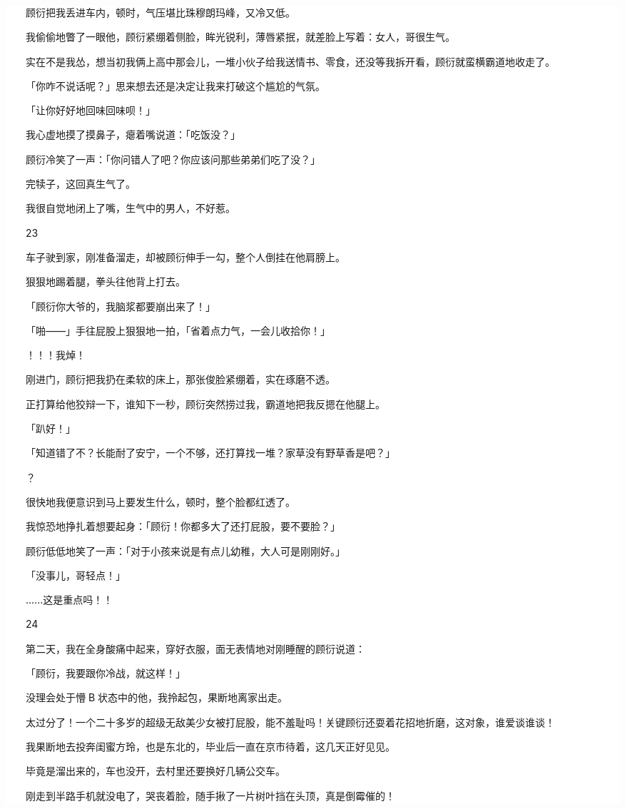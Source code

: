 &emsp;&emsp;顾衍把我丢进车内，顿时，气压堪比珠穆朗玛峰，又冷又低。  
  
&emsp;&emsp;我偷偷地瞥了一眼他，顾衍紧绷着侧脸，眸光锐利，薄唇紧抿，就差脸上写着：女人，哥很生气。  
  
&emsp;&emsp;实在不是我怂，想当初我俩上高中那会儿，一堆小伙子给我送情书、零食，还没等我拆开看，顾衍就蛮横霸道地收走了。  
  
&emsp;&emsp;「你咋不说话呢？」思来想去还是决定让我来打破这个尴尬的气氛。  
  
&emsp;&emsp;「让你好好地回味回味呗！」  
  
&emsp;&emsp;我心虚地摸了摸鼻子，瘪着嘴说道：「吃饭没？」  
  
&emsp;&emsp;顾衍冷笑了一声：「你问错人了吧？你应该问那些弟弟们吃了没？」  
  
&emsp;&emsp;完犊子，这回真生气了。  
  
&emsp;&emsp;我很自觉地闭上了嘴，生气中的男人，不好惹。  
  
&emsp;&emsp;23  
  
&emsp;&emsp;车子驶到家，刚准备溜走，却被顾衍伸手一勾，整个人倒挂在他肩膀上。  
  
&emsp;&emsp;狠狠地踢着腿，拳头往他背上打去。  
  
&emsp;&emsp;「顾衍你大爷的，我脑浆都要崩出来了！」  
  
&emsp;&emsp;「啪——」手往屁股上狠狠地一拍，「省着点力气，一会儿收拾你！」  
  
&emsp;&emsp;！！！我焯！  
  
&emsp;&emsp;刚进门，顾衍把我扔在柔软的床上，那张俊脸紧绷着，实在琢磨不透。  
  
&emsp;&emsp;正打算给他狡辩一下，谁知下一秒，顾衍突然捞过我，霸道地把我反摁在他腿上。  
  
&emsp;&emsp;「趴好！」  
  
&emsp;&emsp;「知道错了不？长能耐了安宁，一个不够，还打算找一堆？家草没有野草香是吧？」  
  
&emsp;&emsp;？  
  
&emsp;&emsp;很快地我便意识到马上要发生什么，顿时，整个脸都红透了。  
  
&emsp;&emsp;我惊恐地挣扎着想要起身：「顾衍！你都多大了还打屁股，要不要脸？」  
  
&emsp;&emsp;顾衍低低地笑了一声：「对于小孩来说是有点儿幼稚，大人可是刚刚好。」  
  
&emsp;&emsp;「没事儿，哥轻点！」  
  
&emsp;&emsp;......这是重点吗！！  
  
&emsp;&emsp;24  
  
&emsp;&emsp;第二天，我在全身酸痛中起来，穿好衣服，面无表情地对刚睡醒的顾衍说道：  
  
&emsp;&emsp;「顾衍，我要跟你冷战，就这样！」  
  
&emsp;&emsp;没理会处于懵 B 状态中的他，我拎起包，果断地离家出走。  
  
&emsp;&emsp;太过分了！一个二十多岁的超级无敌美少女被打屁股，能不羞耻吗！关键顾衍还耍着花招地折磨，这对象，谁爱谈谁谈！  
  
&emsp;&emsp;我果断地去投奔闺蜜方玲，也是东北的，毕业后一直在京市待着，这几天正好见见。  
  
&emsp;&emsp;毕竟是溜出来的，车也没开，去村里还要换好几辆公交车。  
  
&emsp;&emsp;刚走到半路手机就没电了，哭丧着脸，随手揪了一片树叶挡在头顶，真是倒霉催的！  
  